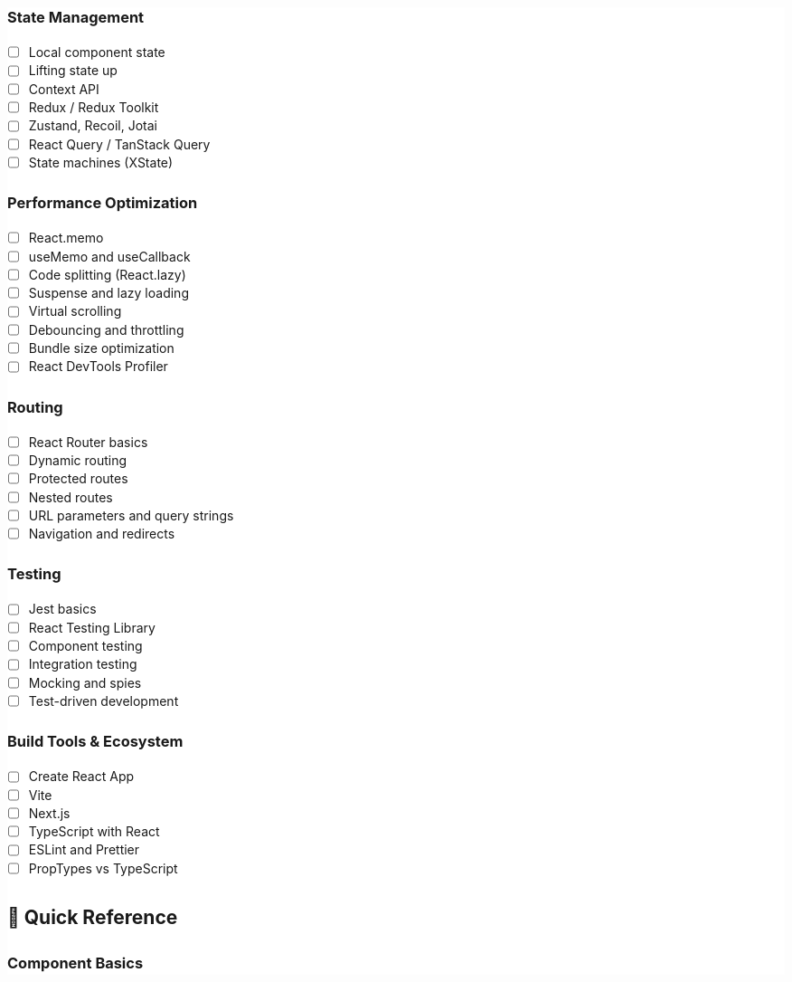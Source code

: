 ### State Management

- [ ] Local component state
- [ ] Lifting state up
- [ ] Context API
- [ ] Redux / Redux Toolkit
- [ ] Zustand, Recoil, Jotai
- [ ] React Query / TanStack Query
- [ ] State machines (XState)

### Performance Optimization

- [ ] React.memo
- [ ] useMemo and useCallback
- [ ] Code splitting (React.lazy)
- [ ] Suspense and lazy loading
- [ ] Virtual scrolling
- [ ] Debouncing and throttling
- [ ] Bundle size optimization
- [ ] React DevTools Profiler

### Routing

- [ ] React Router basics
- [ ] Dynamic routing
- [ ] Protected routes
- [ ] Nested routes
- [ ] URL parameters and query strings
- [ ] Navigation and redirects

### Testing

- [ ] Jest basics
- [ ] React Testing Library
- [ ] Component testing
- [ ] Integration testing
- [ ] Mocking and spies
- [ ] Test-driven development

### Build Tools & Ecosystem

- [ ] Create React App
- [ ] Vite
- [ ] Next.js
- [ ] TypeScript with React
- [ ] ESLint and Prettier
- [ ] PropTypes vs TypeScript

## 🚀 Quick Reference

### Component Basics
